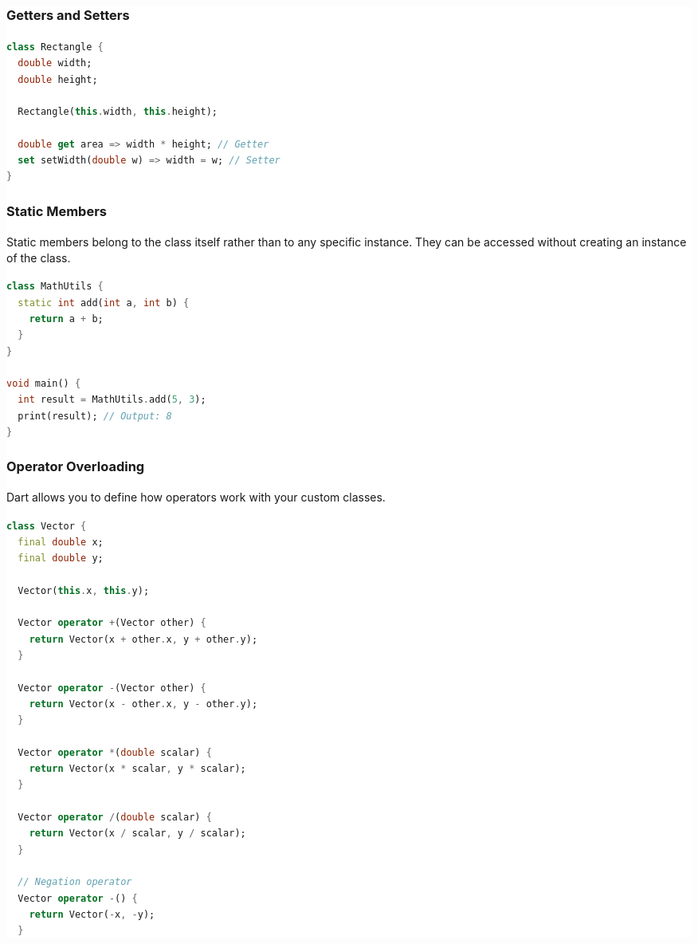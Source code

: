 ### Getters and Setters


```dart
class Rectangle {
  double width;
  double height;

  Rectangle(this.width, this.height);

  double get area => width * height; // Getter
  set setWidth(double w) => width = w; // Setter
}
```


### Static Members
Static members belong to the class itself rather than to any specific instance. They can be accessed without creating an instance of the class.


```dart
class MathUtils {
  static int add(int a, int b) {
    return a + b;
  }
}

void main() {
  int result = MathUtils.add(5, 3);
  print(result); // Output: 8
}

```

### Operator Overloading
Dart allows you to define how operators work with your custom classes.


```dart
class Vector {
  final double x;
  final double y;

  Vector(this.x, this.y);

  Vector operator +(Vector other) {
    return Vector(x + other.x, y + other.y);
  }

  Vector operator -(Vector other) {
    return Vector(x - other.x, y - other.y);
  }

  Vector operator *(double scalar) {
    return Vector(x * scalar, y * scalar);
  }

  Vector operator /(double scalar) {
    return Vector(x / scalar, y / scalar);
  }

  // Negation operator
  Vector operator -() {
    return Vector(-x, -y);
  }
```